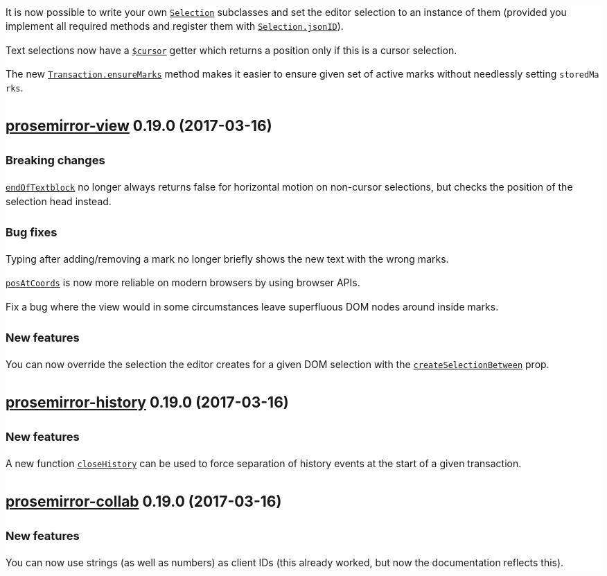 It is now possible to write your own [`Selection`](http://prosemirror.net/docs/ref/version/0.19.0.html#state.Selection) subclasses and set the editor selection to an instance of them (provided you implement all required methods and register them with [`Selection.jsonID`](http://prosemirror.net/docs/ref/version/0.19.0.html#state.Selection^jsonID)).

Text selections now have a [`$cursor`](http://prosemirror.net/docs/ref/version/0.19.0.html#state.TextSelection.$cursor) getter which returns a position only if this is a cursor selection.

The new [`Transaction.ensureMarks`](http://prosemirror.net/docs/ref/version/0.19.0.html#state.Transaction.ensureMarks) method makes it easier to ensure given set of active marks without needlessly setting `storedMarks`.

## [prosemirror-view](http://prosemirror.net/docs/ref/version/0.19.0.html#view) 0.19.0 (2017-03-16)

### Breaking changes

[`endOfTextblock`](http://prosemirror.net/docs/ref/version/0.19.0.html#view.EditorView.endOfTextblock) no longer always returns false for horizontal motion on non-cursor selections, but checks the position of the selection head instead.

### Bug fixes

Typing after adding/removing a mark no longer briefly shows the new text with the wrong marks.

[`posAtCoords`](http://prosemirror.net/docs/ref/version/0.19.0.html#view.EditorView.posAtCoords) is now more reliable on modern browsers by using browser APIs.

Fix a bug where the view would in some circumstances leave superfluous DOM nodes around inside marks.

### New features

You can now override the selection the editor creates for a given DOM selection with the [`createSelectionBetween`](http://prosemirror.net/docs/ref/version/0.19.0.html#view.EditorProps.createSelectionBetween) prop.

## [prosemirror-history](http://prosemirror.net/docs/ref/version/0.19.0.html#history) 0.19.0 (2017-03-16)

### New features

A new function [`closeHistory`](http://prosemirror.net/docs/ref/version/0.19.0.html#history.closeHistory) can be used to force separation of history events at the start of a given transaction.

## [prosemirror-collab](http://prosemirror.net/docs/ref/version/0.19.0.html#collab) 0.19.0 (2017-03-16)

### New features

You can now use strings (as well as numbers) as client IDs (this already worked, but now the documentation reflects this).
